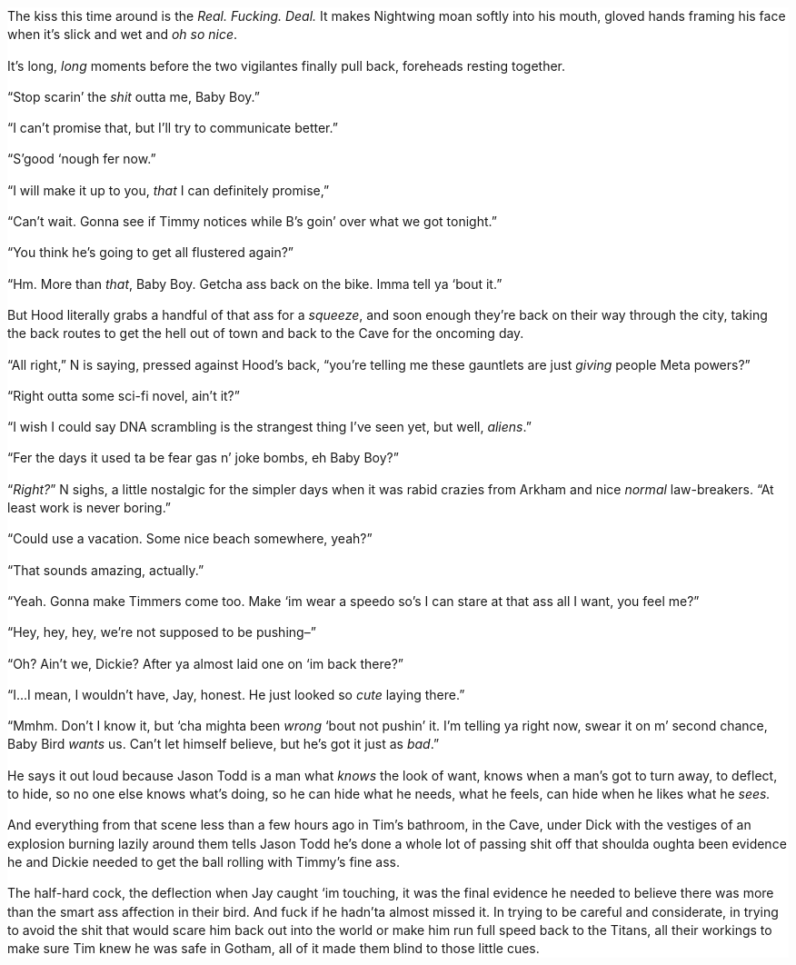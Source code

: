 The kiss this time around is the *Real. Fucking. Deal.* It makes Nightwing moan softly into his mouth, gloved hands framing his face when it’s slick and wet and *oh so nice*.

It’s long, *long* moments before the two vigilantes finally pull back, foreheads resting together.

“Stop scarin’ the *shit* outta me, Baby Boy.”

“I can’t promise that, but I’ll try to communicate better.”

“S’good ‘nough fer now.”

“I will make it up to you, *that* I can definitely promise,”

“Can’t wait. Gonna see if Timmy notices while B’s goin’ over what we got tonight.”

“You think he’s going to get all flustered again?”

“Hm. More than *that*, Baby Boy. Getcha ass back on the bike. Imma tell ya ‘bout it.”

But Hood literally grabs a handful of that ass for a *squeeze*, and soon enough they’re back on their way through the city, taking the back routes to get the hell out of town and back to the Cave for the oncoming day.

“All right,” N is saying, pressed against Hood’s back, “you’re telling me these gauntlets are just *giving* people Meta powers?”

“Right outta some sci-fi novel, ain’t it?”<br>

“I wish I could say DNA scrambling is the strangest thing I’ve seen yet, but well, *aliens*.”

“Fer the days it used ta be fear gas n’ joke bombs, eh Baby Boy?”

“*Right?*” N sighs, a little nostalgic for the simpler days when it was rabid crazies from Arkham and nice *normal* law-breakers. “At least work is never boring.”

“Could use a vacation. Some nice beach somewhere, yeah?”

“That sounds amazing, actually.”

“Yeah. Gonna make Timmers come too. Make ‘im wear a speedo so’s I can stare at that ass all I want, you feel me?”

“Hey, hey, hey, we’re not supposed to be pushing–”

“Oh? Ain’t we, Dickie? After ya almost laid one on ‘im back there?”

“I...I mean, I wouldn’t have, Jay, honest. He just looked so *cute* laying there.”

“Mmhm. Don’t I know it, but ‘cha mighta been *wrong* ‘bout not pushin’ it. I’m telling ya right now, swear it on m’ second chance, Baby Bird *wants* us. Can’t let himself believe, but he’s got it just as *bad*.”

He says it out loud because Jason Todd is a man what *knows* the look of want, knows when a man’s got to turn away, to deflect, to hide, so no one else knows what’s doing, so he can hide what he needs, what he feels, can hide when he likes what he *sees.*

And everything from that scene less than a few hours ago in Tim’s bathroom, in the Cave, under Dick with the vestiges of an explosion burning lazily around them tells Jason Todd he’s done a whole lot of passing shit off that shoulda oughta been evidence he and Dickie needed to get the ball rolling with Timmy’s fine ass.

The half-hard cock, the deflection when Jay caught ‘im touching, it was the final evidence he needed to believe there was more than the smart ass affection in their bird. And fuck if he hadn’ta almost missed it. In trying to be careful and considerate, in trying to avoid the shit that would scare him back out into the world or make him run full speed back to the Titans, all their workings to make sure Tim knew he was safe in Gotham, all of it made them blind to those little cues.
